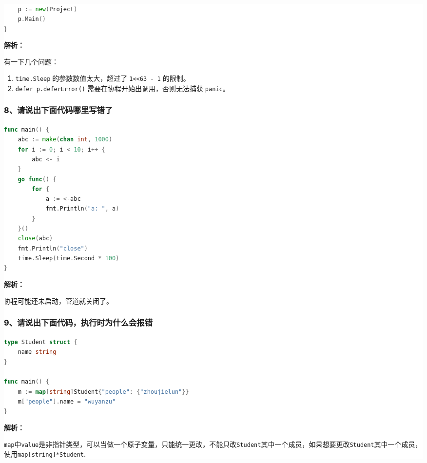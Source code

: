```go
	p := new(Project)
	p.Main()
}
```

**解析：**

有一下几个问题：

1. `time.Sleep` 的参数数值太大，超过了 `1<<63 - 1` 的限制。
2. `defer p.deferError()` 需要在协程开始出调用，否则无法捕获 `panic`。


### 8、请说出下面代码哪里写错了

```go
func main() {
	abc := make(chan int, 1000)
	for i := 0; i < 10; i++ {
		abc <- i
	}
	go func() {
		for {
			a := <-abc
			fmt.Println("a: ", a)
		}
	}()
	close(abc)
	fmt.Println("close")
	time.Sleep(time.Second * 100)
}
```

**解析：**

协程可能还未启动，管道就关闭了。


### 9、请说出下面代码，执行时为什么会报错

```go
type Student struct {
	name string
}

func main() {
	m := map[string]Student{"people": {"zhoujielun"}}
	m["people"].name = "wuyanzu"
}

```

**解析：**

`map`中`value`是非指针类型，可以当做一个原子变量，只能统一更改，不能只改`Student`其中一个成员，如果想要更改`Student`其中一个成员，使用`map[string]*Student`.
